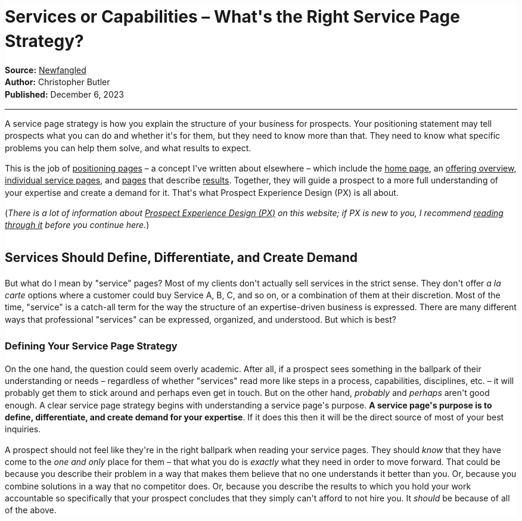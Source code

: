 # Services or Capabilities – What's the Right Service Page Strategy?

**Source:** [Newfangled](https://www.newfangled.com/service-page-strategy/)  
**Author:** Christopher Butler  
**Published:** December 6, 2023

---

A service page strategy is how you explain the structure of your business for prospects. Your positioning statement may tell prospects what you can do and whether it's for them, but they need to know more than that. They need to know what specific problems you can help them solve, and what results to expect.

This is the job of [positioning pages](https://www.newfangled.com/lead-generation-website-information-architecture/) – a concept I've written about elsewhere – which include the [home page](https://www.newfangled.com/marketing-website-home-page-layout/), an [offering overview](https://www.newfangled.com/capabilities-landing-page-layout/), [individual service pages](https://www.newfangled.com/service-landing-page-layout/), and [pages](https://www.newfangled.com/case-study-layout/) that describe [results](https://www.newfangled.com/3-tips-case-study-layout/). Together, they will guide a prospect to a more full understanding of your expertise and create a demand for it. That's what Prospect Experience Design (PX) is all about.

(*There is a lot of information about [Prospect Experience Design (PX)](https://www.newfangled.com/introduction-prospect-experience-design/) on this website; if PX is new to you, I recommend [reading through it](https://www.newfangled.com/introduction-prospect-experience-design/) before you continue here.*)

## Services Should Define, Differentiate, and Create Demand

But what do I mean by "service" pages? Most of my clients don't actually sell services in the strict sense. They don't offer *a la carte* options where a customer could buy Service A, B, C, and so on, or a combination of them at their discretion. Most of the time, "service" is a catch-all term for the way the structure of an expertise-driven business is expressed. There are many different ways that professional "services" can be expressed, organized, and understood. But which is best?

### Defining Your Service Page Strategy

On the one hand, the question could seem overly academic. After all, if a prospect sees something in the ballpark of their understanding or needs – regardless of whether "services" read more like steps in a process, capabilities, disciplines, etc. – it will probably get them to stick around and perhaps even get in touch. But on the other hand, *probably* and *perhaps* aren't good enough. A clear service page strategy begins with understanding a service page's purpose. **A service page's purpose is to define, differentiate, and create demand for your expertise**. If it does this then it will be the direct source of most of your best inquiries.

A prospect should not feel like they're in the right ballpark when reading your service pages. They should *know* that they have come to the *one and only* place for them – that what you do is *exactly* what they need in order to move forward. That could be because you describe their problem in a way that makes them believe that no one understands it better than you. Or, because you combine solutions in a way that no competitor does. Or, because you describe the results to which you hold your work accountable so specifically that your prospect concludes that they simply can't afford to not hire you. It *should* be because of all of the above.
